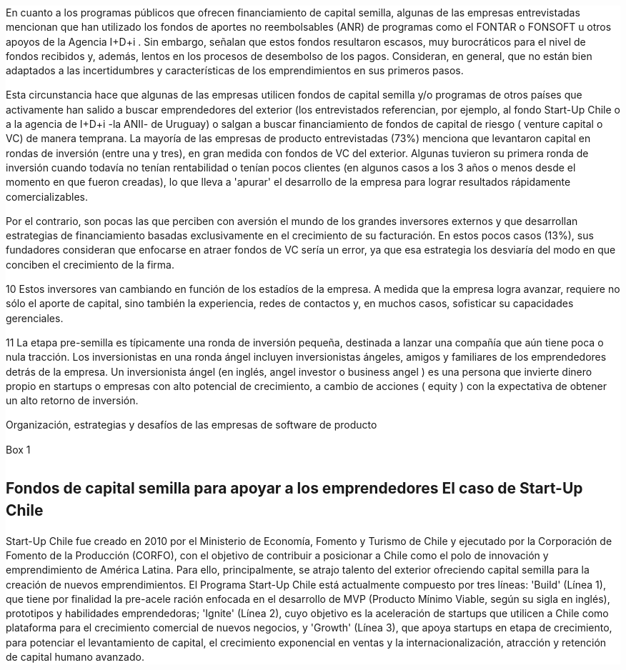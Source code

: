 En cuanto a los programas públicos que ofrecen financiamiento de capital semilla, algunas de las empresas entrevistadas mencionan que han utilizado los fondos de aportes no reembolsables (ANR) de programas como el FONTAR o FONSOFT u otros apoyos de la Agencia I+D+i . Sin embargo, señalan que estos fondos resultaron escasos, muy burocráticos para el nivel de fondos recibidos y, además, lentos en los procesos de desembolso de los pagos. Consideran, en general, que no están bien adaptados a las incertidumbres y características de los emprendimientos en sus primeros pasos.

Esta circunstancia hace que algunas de las empresas utilicen fondos de capital semilla y/o programas de otros países que activamente han salido a buscar emprendedores del exterior (los entrevistados referencian, por ejemplo, al fondo Start-Up Chile o a la agencia de I+D+i -la ANII- de Uruguay) o salgan a buscar financiamiento de fondos de capital de riesgo ( venture capital o VC) de manera temprana. La mayoría de las empresas de producto entrevistadas (73%) menciona que levantaron capital en rondas de inversión (entre una y tres), en gran medida con fondos de VC del exterior. Algunas tuvieron su primera ronda de inversión cuando todavía no tenían rentabilidad o tenían pocos clientes (en algunos casos a los 3 años o menos desde el momento en que fueron creadas), lo que lleva a 'apurar' el desarrollo de la empresa para lograr resultados rápidamente comercializables.

Por el contrario, son pocas las que perciben con aversión el mundo de los grandes inversores externos y que desarrollan estrategias de financiamiento basadas exclusivamente en el crecimiento de su facturación. En estos pocos casos (13%), sus fundadores consideran que enfocarse en atraer fondos de VC sería un error, ya que esa estrategia los desviaría del modo en que conciben el crecimiento de la firma.

10 Estos inversores van cambiando en función de los estadíos de la empresa. A medida que la empresa logra avanzar, requiere no sólo el aporte de capital, sino también la experiencia, redes de contactos y, en muchos casos, sofisticar su capacidades gerenciales.

11 La etapa pre-semilla es típicamente una ronda de inversión pequeña, destinada a lanzar una compañía que aún tiene poca o nula tracción. Los inversionistas en una ronda ángel incluyen inversionistas ángeles, amigos y familiares de los emprendedores detrás de la empresa. Un inversionista ángel (en inglés, angel investor o business angel ) es una persona que invierte dinero propio en startups o empresas con alto potencial de crecimiento, a cambio de acciones ( equity ) con la expectativa de obtener un alto retorno de inversión.

Organización, estrategias y desafíos de las empresas de software de producto

Box 1

## Fondos de capital semilla para apoyar a los emprendedores El caso de Start-Up Chile

Start-Up Chile fue creado en 2010 por el Ministerio de Economía, Fomento y Turismo de Chile y ejecutado por la Corporación de Fomento de la Producción (CORFO), con el objetivo de contribuir a posicionar a Chile como el polo de innovación y emprendimiento de América Latina. Para ello, principalmente, se atrajo talento del exterior ofreciendo capital semilla para la creación de nuevos emprendimientos. El Programa Start-Up Chile está actualmente compuesto por tres líneas: 'Build' (Línea 1), que tiene por finalidad la pre-acele ración enfocada en el desarrollo de MVP (Producto Mínimo Viable, según su sigla en inglés), prototipos y habilidades emprendedoras; 'Ignite' (Línea 2), cuyo objetivo es la aceleración de startups que utilicen a Chile como plataforma para el crecimiento comercial de nuevos negocios, y 'Growth' (Línea 3), que apoya startups en etapa de crecimiento, para potenciar el levantamiento de capital, el crecimiento exponencial en ventas y la internacionalización, atracción y retención de capital humano avanzado.
